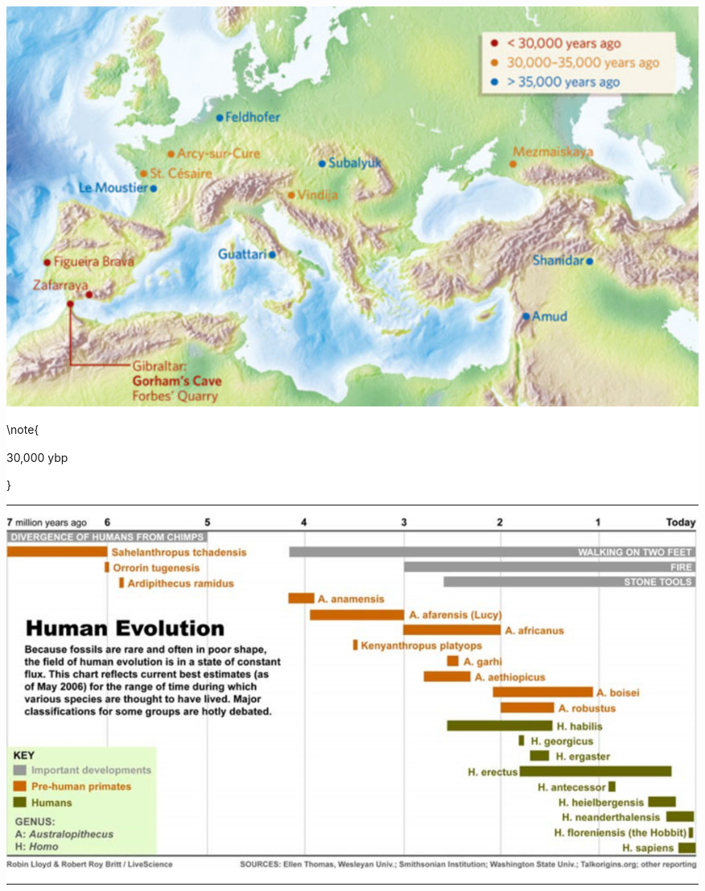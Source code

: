 
![尼安德特人的灭亡](ch-33.images/image93.jpg)

\note{

30,000 ybp

}

---

![各个化石时间表](ch-33.images/image96.jpg)

---
